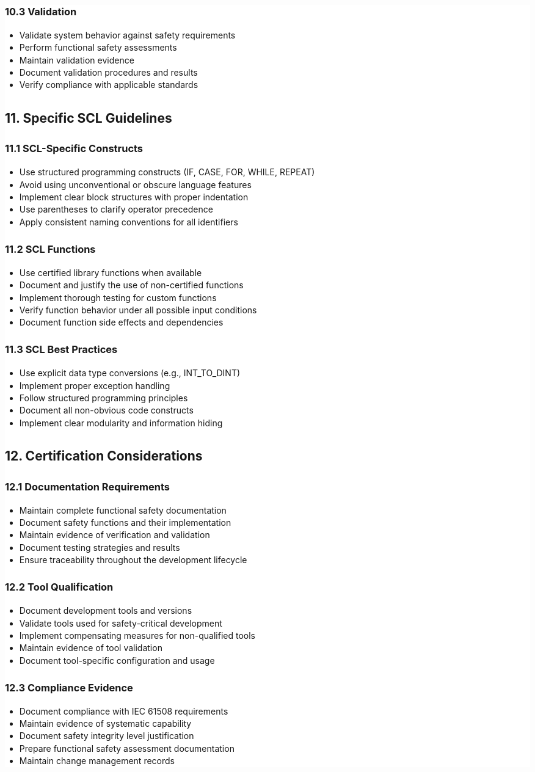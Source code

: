 ### 10.3 Validation
- Validate system behavior against safety requirements
- Perform functional safety assessments
- Maintain validation evidence
- Document validation procedures and results
- Verify compliance with applicable standards

## 11. Specific SCL Guidelines

### 11.1 SCL-Specific Constructs
- Use structured programming constructs (IF, CASE, FOR, WHILE, REPEAT)
- Avoid using unconventional or obscure language features
- Implement clear block structures with proper indentation
- Use parentheses to clarify operator precedence
- Apply consistent naming conventions for all identifiers

### 11.2 SCL Functions
- Use certified library functions when available
- Document and justify the use of non-certified functions
- Implement thorough testing for custom functions
- Verify function behavior under all possible input conditions
- Document function side effects and dependencies

### 11.3 SCL Best Practices
- Use explicit data type conversions (e.g., INT_TO_DINT)
- Implement proper exception handling
- Follow structured programming principles
- Document all non-obvious code constructs
- Implement clear modularity and information hiding

## 12. Certification Considerations

### 12.1 Documentation Requirements
- Maintain complete functional safety documentation
- Document safety functions and their implementation
- Maintain evidence of verification and validation
- Document testing strategies and results
- Ensure traceability throughout the development lifecycle

### 12.2 Tool Qualification
- Document development tools and versions
- Validate tools used for safety-critical development
- Implement compensating measures for non-qualified tools
- Maintain evidence of tool validation
- Document tool-specific configuration and usage

### 12.3 Compliance Evidence
- Document compliance with IEC 61508 requirements
- Maintain evidence of systematic capability
- Document safety integrity level justification
- Prepare functional safety assessment documentation
- Maintain change management records
